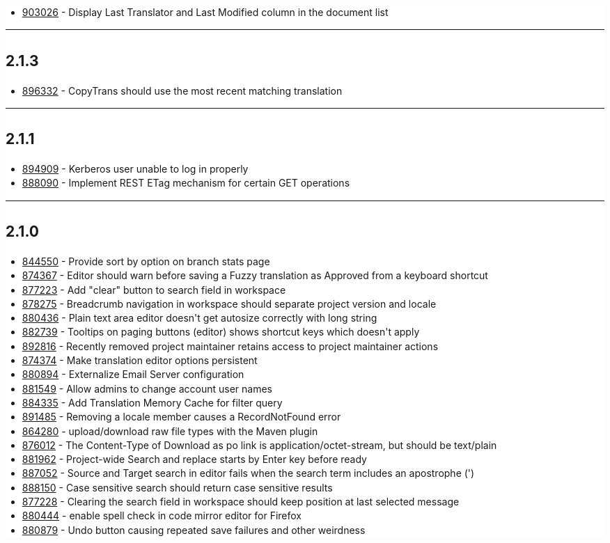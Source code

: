 * [903026](https://bugzilla.redhat.com/show_bug.cgi?id=903026) - Display Last Translator and Last Modified column in the document list

-----------------------

## 2.1.3

* [896332](https://bugzilla.redhat.com/show_bug.cgi?id=896332) - CopyTrans should use the most recent matching translation

-----------------------

## 2.1.1

* [894909](https://bugzilla.redhat.com/show_bug.cgi?id=894909) - Kerberos user unable to log in properly
* [888090](https://bugzilla.redhat.com/show_bug.cgi?id=888090) - Implement REST ETag mechanism for certain GET operations

-----------------------

## 2.1.0

* [844550](https://bugzilla.redhat.com/show_bug.cgi?id=844550) - Provide sort by option on branch stats page
* [874367](https://bugzilla.redhat.com/show_bug.cgi?id=874367) - Editor should warn before saving a Fuzzy translation as Approved from a keyboard shortcut
* [877223](https://bugzilla.redhat.com/show_bug.cgi?id=877223) - Add "clear" button to search field in workspace
* [878275](https://bugzilla.redhat.com/show_bug.cgi?id=878275) - Breadcrumb navigation in workspace should separate project version and locale
* [880436](https://bugzilla.redhat.com/show_bug.cgi?id=880436) - Plain text area editor doesn't get autosize correctly with long string
* [882739](https://bugzilla.redhat.com/show_bug.cgi?id=882739) - Tooltips on paging buttons (editor) shows shortcut keys which doesn't apply
* [892816](https://bugzilla.redhat.com/show_bug.cgi?id=892816) - Recently removed project maintainer retains access to project maintainer actions
* [874374](https://bugzilla.redhat.com/show_bug.cgi?id=874374) - Make translation editor options persistent
* [880894](https://bugzilla.redhat.com/show_bug.cgi?id=880894) - Externalize Email Server configuration
* [881549](https://bugzilla.redhat.com/show_bug.cgi?id=881549) - Allow admins to change account user names
* [884335](https://bugzilla.redhat.com/show_bug.cgi?id=884335) - Add Translation Memory Cache for filter query
* [891485](https://bugzilla.redhat.com/show_bug.cgi?id=891485) - Removing a locale member causes a RecordNotFound error
* [864280](https://bugzilla.redhat.com/show_bug.cgi?id=864280) - upload/download raw file types with the Maven plugin
* [876012](https://bugzilla.redhat.com/show_bug.cgi?id=876012) - The Content-Type of Download as po link is application/octet-stream, but should be text/plain
* [881962](https://bugzilla.redhat.com/show_bug.cgi?id=881962) - Project-wide Search and replace starts by Enter key before ready
* [887052](https://bugzilla.redhat.com/show_bug.cgi?id=887052) - Source and Target search in editor fails when the search term includes an apostrophe (')
* [888150](https://bugzilla.redhat.com/show_bug.cgi?id=888150) - Case sensitive search should return case sensitive results
* [877228](https://bugzilla.redhat.com/show_bug.cgi?id=877228) - Clearing the search field in workspace should keep position at last selected message
* [880444](https://bugzilla.redhat.com/show_bug.cgi?id=880444) - enable spell check in code mirror editor for Firefox
* [880879](https://bugzilla.redhat.com/show_bug.cgi?id=880879) - Undo button causing repeated save failures and other weirdness